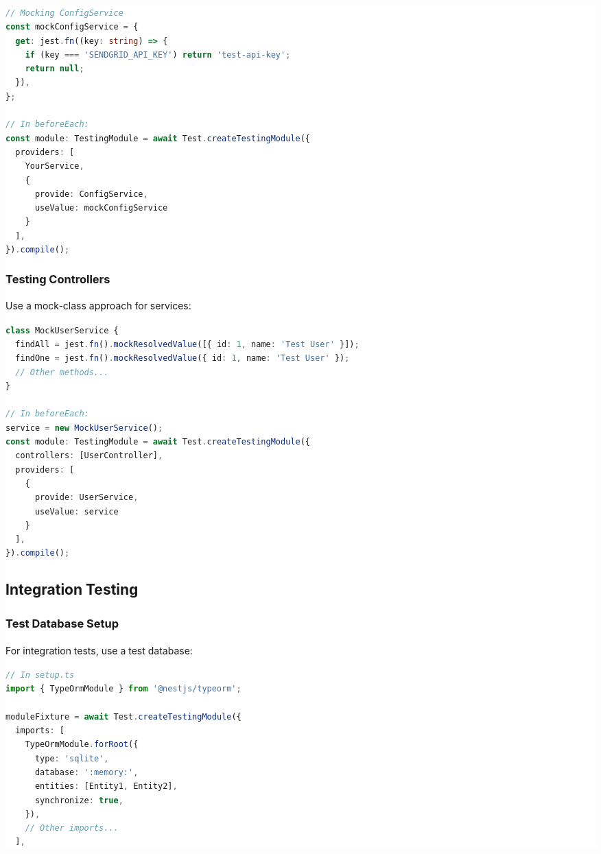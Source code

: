```typescript
// Mocking ConfigService
const mockConfigService = {
  get: jest.fn((key: string) => {
    if (key === 'SENDGRID_API_KEY') return 'test-api-key';
    return null;
  }),
};

// In beforeEach:
const module: TestingModule = await Test.createTestingModule({
  providers: [
    YourService,
    {
      provide: ConfigService,
      useValue: mockConfigService
    }
  ],
}).compile();
```

### Testing Controllers

Use a mock-class approach for services:

```typescript
class MockUserService {
  findAll = jest.fn().mockResolvedValue([{ id: 1, name: 'Test User' }]);
  findOne = jest.fn().mockResolvedValue({ id: 1, name: 'Test User' });
  // Other methods...
}

// In beforeEach:
service = new MockUserService();
const module: TestingModule = await Test.createTestingModule({
  controllers: [UserController],
  providers: [
    {
      provide: UserService,
      useValue: service
    }
  ],
}).compile();
```

## Integration Testing

### Test Database Setup

For integration tests, use a test database:

```typescript
// In setup.ts
import { TypeOrmModule } from '@nestjs/typeorm';

moduleFixture = await Test.createTestingModule({
  imports: [
    TypeOrmModule.forRoot({
      type: 'sqlite',
      database: ':memory:',
      entities: [Entity1, Entity2],
      synchronize: true,
    }),
    // Other imports...
  ],
```
